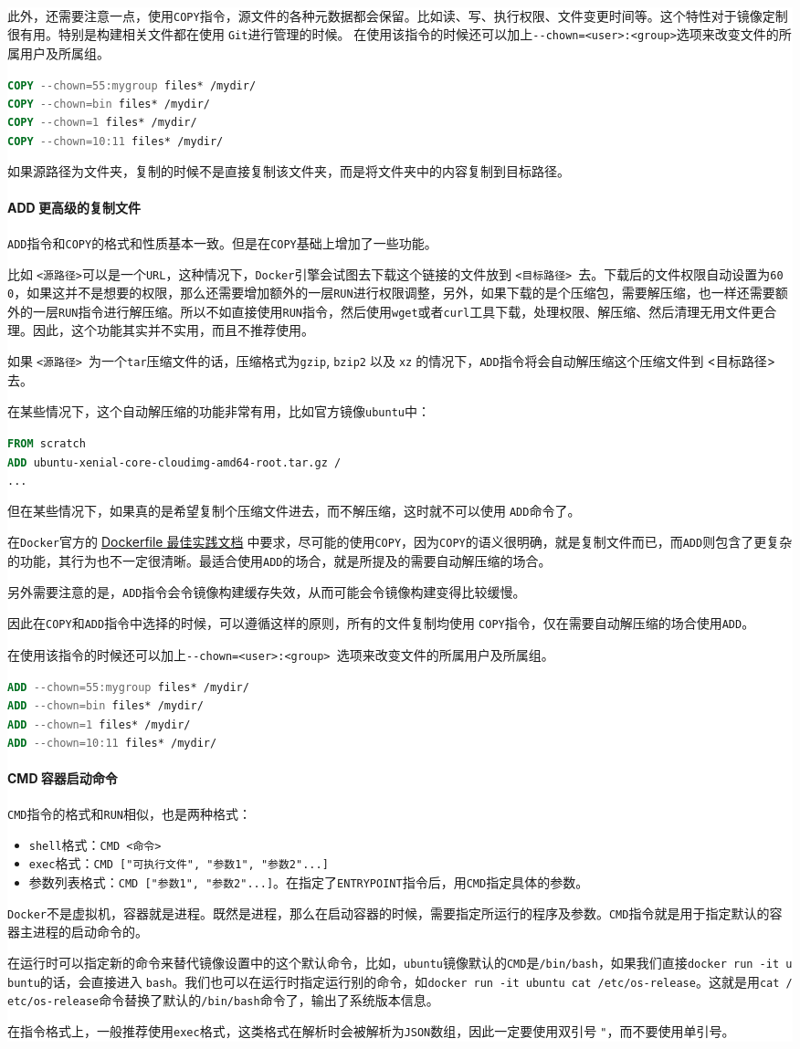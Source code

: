 此外，还需要注意一点，使用`COPY`指令，源文件的各种元数据都会保留。比如读、写、执行权限、文件变更时间等。这个特性对于镜像定制很有用。特别是构建相关文件都在使用 `Git`进行管理的时候。
在使用该指令的时候还可以加上`--chown=<user>:<group>`选项来改变文件的所属用户及所属组。
```dockerfile
COPY --chown=55:mygroup files* /mydir/
COPY --chown=bin files* /mydir/
COPY --chown=1 files* /mydir/
COPY --chown=10:11 files* /mydir/
```
如果源路径为文件夹，复制的时候不是直接复制该文件夹，而是将文件夹中的内容复制到目标路径。


#### ADD 更高级的复制文件
`ADD`指令和`COPY`的格式和性质基本一致。但是在`COPY`基础上增加了一些功能。

比如 `<源路径>`可以是一个`URL`，这种情况下，`Docker`引擎会试图去下载这个链接的文件放到 `<目标路径> `去。下载后的文件权限自动设置为`600`，如果这并不是想要的权限，那么还需要增加额外的一层`RUN`进行权限调整，另外，如果下载的是个压缩包，需要解压缩，也一样还需要额外的一层`RUN`指令进行解压缩。所以不如直接使用`RUN`指令，然后使用`wget`或者`curl`工具下载，处理权限、解压缩、然后清理无用文件更合理。因此，这个功能其实并不实用，而且不推荐使用。

如果 `<源路径> `为一个`tar`压缩文件的话，压缩格式为`gzip`, `bzip2` 以及 `xz` 的情况下，`ADD`指令将会自动解压缩这个压缩文件到 <目标路径> 去。

在某些情况下，这个自动解压缩的功能非常有用，比如官方镜像`ubuntu`中：
```dockerfile
FROM scratch
ADD ubuntu-xenial-core-cloudimg-amd64-root.tar.gz /
...
```
但在某些情况下，如果真的是希望复制个压缩文件进去，而不解压缩，这时就不可以使用 `ADD`命令了。

在`Docker`官方的 [Dockerfile 最佳实践文档](https://docs.docker.com/develop/develop-images/dockerfile_best-practices/) 中要求，尽可能的使用`COPY`，因为`COPY`的语义很明确，就是复制文件而已，而`ADD`则包含了更复杂的功能，其行为也不一定很清晰。最适合使用`ADD`的场合，就是所提及的需要自动解压缩的场合。

另外需要注意的是，`ADD`指令会令镜像构建缓存失效，从而可能会令镜像构建变得比较缓慢。

因此在`COPY`和`ADD`指令中选择的时候，可以遵循这样的原则，所有的文件复制均使用 `COPY`指令，仅在需要自动解压缩的场合使用`ADD`。

在使用该指令的时候还可以加上`--chown=<user>:<group> `选项来改变文件的所属用户及所属组。
```dockerfile
ADD --chown=55:mygroup files* /mydir/
ADD --chown=bin files* /mydir/
ADD --chown=1 files* /mydir/
ADD --chown=10:11 files* /mydir/
```

#### CMD 容器启动命令
`CMD`指令的格式和`RUN`相似，也是两种格式：
- `shell`格式：`CMD <命令>`
- `exec`格式：`CMD ["可执行文件", "参数1", "参数2"...]`
- 参数列表格式：`CMD ["参数1", "参数2"...]`。在指定了`ENTRYPOINT`指令后，用`CMD`指定具体的参数。

`Docker`不是虚拟机，容器就是进程。既然是进程，那么在启动容器的时候，需要指定所运行的程序及参数。`CMD`指令就是用于指定默认的容器主进程的启动命令的。

在运行时可以指定新的命令来替代镜像设置中的这个默认命令，比如，`ubuntu`镜像默认的`CMD`是`/bin/bash`，如果我们直接`docker run -it ubuntu`的话，会直接进入 `bash`。我们也可以在运行时指定运行别的命令，如`docker run -it ubuntu cat /etc/os-release`。这就是用`cat /etc/os-release`命令替换了默认的`/bin/bash`命令了，输出了系统版本信息。

在指令格式上，一般推荐使用`exec`格式，这类格式在解析时会被解析为`JSON`数组，因此一定要使用双引号 `"`，而不要使用单引号。
